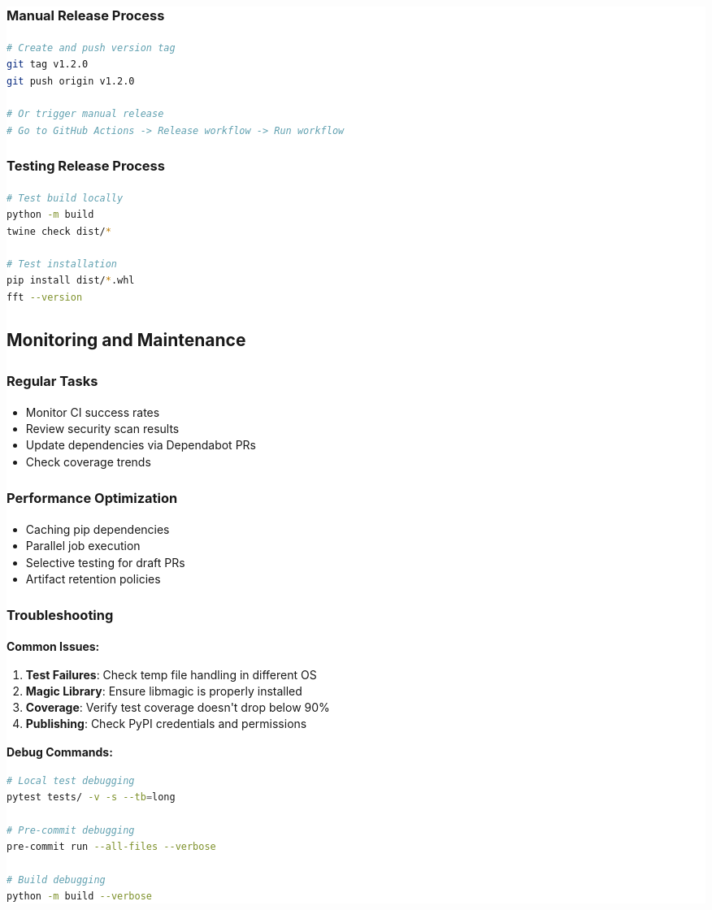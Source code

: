 ### Manual Release Process

```bash
# Create and push version tag
git tag v1.2.0
git push origin v1.2.0

# Or trigger manual release
# Go to GitHub Actions -> Release workflow -> Run workflow
```

### Testing Release Process

```bash
# Test build locally
python -m build
twine check dist/*

# Test installation
pip install dist/*.whl
fft --version
```

## Monitoring and Maintenance

### Regular Tasks
- Monitor CI success rates
- Review security scan results
- Update dependencies via Dependabot PRs
- Check coverage trends

### Performance Optimization
- Caching pip dependencies
- Parallel job execution
- Selective testing for draft PRs
- Artifact retention policies

### Troubleshooting

**Common Issues:**
1. **Test Failures**: Check temp file handling in different OS
2. **Magic Library**: Ensure libmagic is properly installed
3. **Coverage**: Verify test coverage doesn't drop below 90%
4. **Publishing**: Check PyPI credentials and permissions

**Debug Commands:**
```bash
# Local test debugging
pytest tests/ -v -s --tb=long

# Pre-commit debugging
pre-commit run --all-files --verbose

# Build debugging
python -m build --verbose
```
